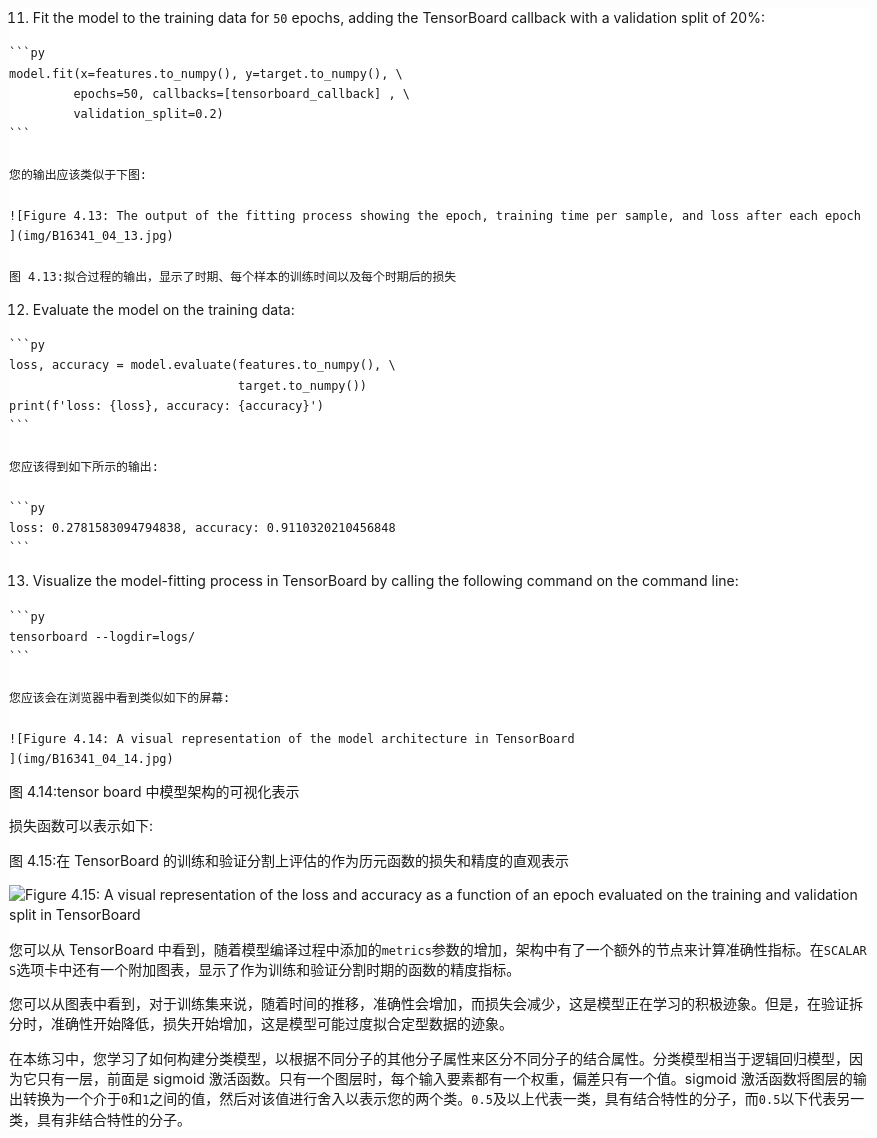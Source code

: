 11.  Fit the model to the training data for `50` epochs, adding the TensorBoard callback with a validation split of 20%:

    ```py
    model.fit(x=features.to_numpy(), y=target.to_numpy(), \
             epochs=50, callbacks=[tensorboard_callback] , \
             validation_split=0.2)
    ```

    您的输出应该类似于下图:

    ![Figure 4.13: The output of the fitting process showing the epoch, training time per sample, and loss after each epoch
    ](img/B16341_04_13.jpg)

    图 4.13:拟合过程的输出，显示了时期、每个样本的训练时间以及每个时期后的损失

12.  Evaluate the model on the training data:

    ```py
    loss, accuracy = model.evaluate(features.to_numpy(), \
                                    target.to_numpy())
    print(f'loss: {loss}, accuracy: {accuracy}')
    ```

    您应该得到如下所示的输出:

    ```py
    loss: 0.2781583094794838, accuracy: 0.9110320210456848
    ```

13.  Visualize the model-fitting process in TensorBoard by calling the following command on the command line:

    ```py
    tensorboard --logdir=logs/
    ```

    您应该会在浏览器中看到类似如下的屏幕:

    ![Figure 4.14: A visual representation of the model architecture in TensorBoard
    ](img/B16341_04_14.jpg)

图 4.14:tensor board 中模型架构的可视化表示

损失函数可以表示如下:

图 4.15:在 TensorBoard 的训练和验证分割上评估的作为历元函数的损失和精度的直观表示

![Figure 4.15: A visual representation of the loss and accuracy as a function of an epoch evaluated on the training and validation split in TensorBoard
](img/B16341_04_15.jpg)

您可以从 TensorBoard 中看到，随着模型编译过程中添加的`metrics`参数的增加，架构中有了一个额外的节点来计算准确性指标。在`SCALARS`选项卡中还有一个附加图表，显示了作为训练和验证分割时期的函数的精度指标。

您可以从图表中看到，对于训练集来说，随着时间的推移，准确性会增加，而损失会减少，这是模型正在学习的积极迹象。但是，在验证拆分时，准确性开始降低，损失开始增加，这是模型可能过度拟合定型数据的迹象。

在本练习中，您学习了如何构建分类模型，以根据不同分子的其他分子属性来区分不同分子的结合属性。分类模型相当于逻辑回归模型，因为它只有一层，前面是 sigmoid 激活函数。只有一个图层时，每个输入要素都有一个权重，偏差只有一个值。sigmoid 激活函数将图层的输出转换为一个介于`0`和`1`之间的值，然后对该值进行舍入以表示您的两个类。`0.5`及以上代表一类，具有结合特性的分子，而`0.5`以下代表另一类，具有非结合特性的分子。

